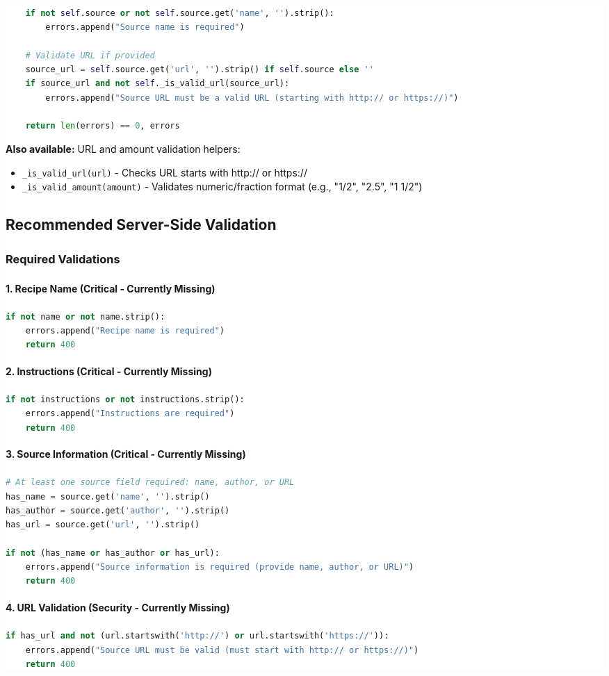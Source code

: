 ```python:115:210:models.py
    if not self.source or not self.source.get('name', '').strip():
        errors.append("Source name is required")
    
    # Validate URL if provided
    source_url = self.source.get('url', '').strip() if self.source else ''
    if source_url and not self._is_valid_url(source_url):
        errors.append("Source URL must be a valid URL (starting with http:// or https://)")
    
    return len(errors) == 0, errors
```

**Also available:** URL and amount validation helpers:
- `_is_valid_url(url)` - Checks URL starts with http:// or https://
- `_is_valid_amount(amount)` - Validates numeric/fraction format (e.g., "1/2", "2.5", "1 1/2")

## Recommended Server-Side Validation

### Required Validations

#### 1. **Recipe Name** (Critical - Currently Missing)
```python
if not name or not name.strip():
    errors.append("Recipe name is required")
    return 400
```

#### 2. **Instructions** (Critical - Currently Missing)
```python
if not instructions or not instructions.strip():
    errors.append("Instructions are required")
    return 400
```

#### 3. **Source Information** (Critical - Currently Missing)
```python
# At least one source field required: name, author, or URL
has_name = source.get('name', '').strip()
has_author = source.get('author', '').strip()
has_url = source.get('url', '').strip()

if not (has_name or has_author or has_url):
    errors.append("Source information is required (provide name, author, or URL)")
    return 400
```

#### 4. **URL Validation** (Security - Currently Missing)
```python
if has_url and not (url.startswith('http://') or url.startswith('https://')):
    errors.append("Source URL must be valid (must start with http:// or https://)")
    return 400
```
